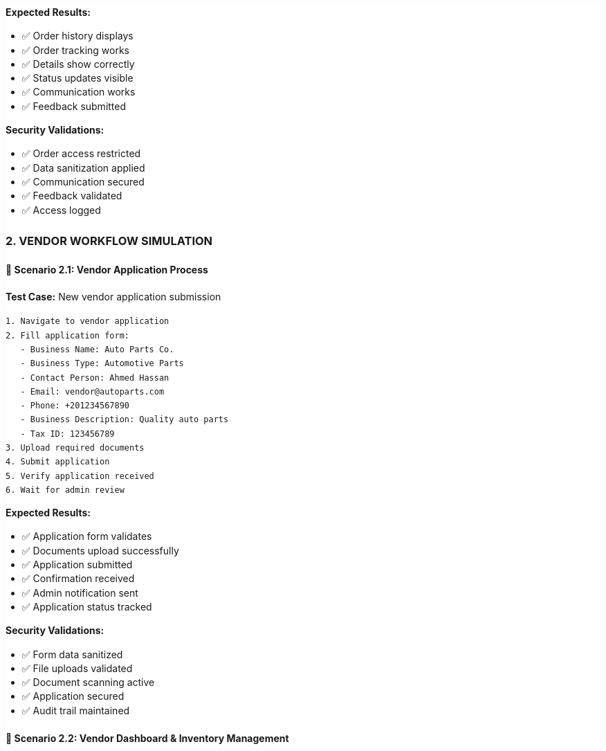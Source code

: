 **Expected Results:**
- ✅ Order history displays
- ✅ Order tracking works
- ✅ Details show correctly
- ✅ Status updates visible
- ✅ Communication works
- ✅ Feedback submitted

**Security Validations:**
- ✅ Order access restricted
- ✅ Data sanitization applied
- ✅ Communication secured
- ✅ Feedback validated
- ✅ Access logged

### **2. VENDOR WORKFLOW SIMULATION**

#### **🔐 Scenario 2.1: Vendor Application Process**

**Test Case:** New vendor application submission
```
1. Navigate to vendor application
2. Fill application form:
   - Business Name: Auto Parts Co.
   - Business Type: Automotive Parts
   - Contact Person: Ahmed Hassan
   - Email: vendor@autoparts.com
   - Phone: +201234567890
   - Business Description: Quality auto parts
   - Tax ID: 123456789
3. Upload required documents
4. Submit application
5. Verify application received
6. Wait for admin review
```

**Expected Results:**
- ✅ Application form validates
- ✅ Documents upload successfully
- ✅ Application submitted
- ✅ Confirmation received
- ✅ Admin notification sent
- ✅ Application status tracked

**Security Validations:**
- ✅ Form data sanitized
- ✅ File uploads validated
- ✅ Document scanning active
- ✅ Application secured
- ✅ Audit trail maintained

#### **🔐 Scenario 2.2: Vendor Dashboard & Inventory Management**
